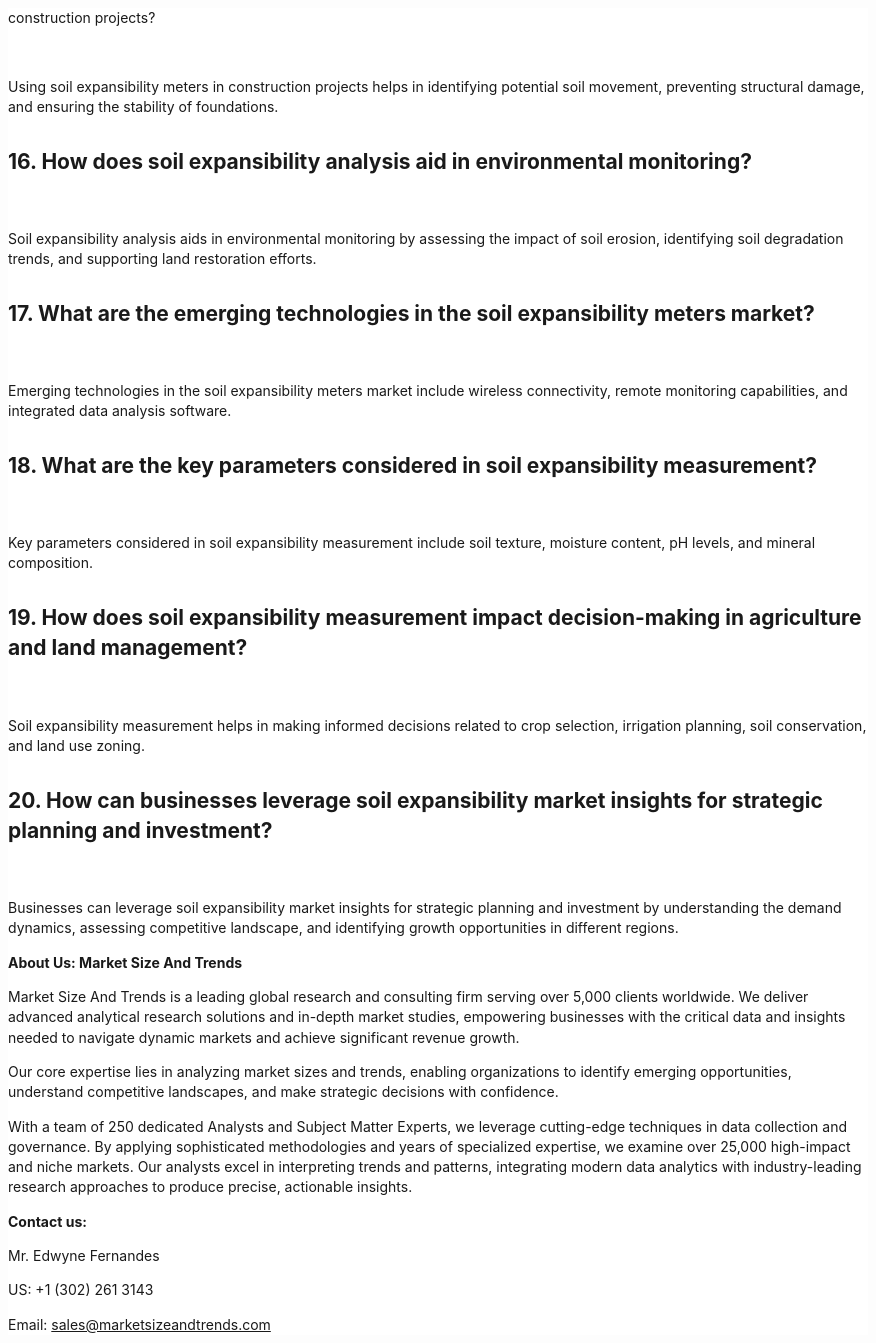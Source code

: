 construction projects?</h2> <p>&nbsp;</p><p>Using soil expansibility meters in construction projects helps in identifying potential soil movement, preventing structural damage, and ensuring the stability of foundations.</p> <h2>16. How does soil expansibility analysis aid in environmental monitoring?</h2> <p>&nbsp;</p><p>Soil expansibility analysis aids in environmental monitoring by assessing the impact of soil erosion, identifying soil degradation trends, and supporting land restoration efforts.</p> <h2>17. What are the emerging technologies in the soil expansibility meters market?</h2> <p>&nbsp;</p><p>Emerging technologies in the soil expansibility meters market include wireless connectivity, remote monitoring capabilities, and integrated data analysis software.</p> <h2>18. What are the key parameters considered in soil expansibility measurement?</h2> <p>&nbsp;</p><p>Key parameters considered in soil expansibility measurement include soil texture, moisture content, pH levels, and mineral composition.</p> <h2>19. How does soil expansibility measurement impact decision-making in agriculture and land management?</h2> <p>&nbsp;</p><p>Soil expansibility measurement helps in making informed decisions related to crop selection, irrigation planning, soil conservation, and land use zoning.</p> <h2>20. How can businesses leverage soil expansibility market insights for strategic planning and investment?</h2> <p>&nbsp;</p><p>Businesses can leverage soil expansibility market insights for strategic planning and investment by understanding the demand dynamics, assessing competitive landscape, and identifying growth opportunities in different regions.</p></body></html></p><p><strong>About Us:&nbsp;Market Size And Trends</strong></p><p>Market Size And Trends&nbsp;is a leading global research and consulting firm serving over 5,000 clients worldwide. We deliver advanced analytical research solutions and in-depth market studies, empowering businesses with the critical data and insights needed to navigate dynamic markets and achieve significant revenue growth.</p><p>Our core expertise lies in analyzing market sizes and trends, enabling organizations to identify emerging opportunities, understand competitive landscapes, and make strategic decisions with confidence.</p><p>With a team of 250 dedicated Analysts and Subject Matter Experts, we leverage cutting-edge techniques in data collection and governance. By applying sophisticated methodologies and years of specialized expertise, we examine over 25,000 high-impact and niche markets. Our analysts excel in interpreting trends and patterns, integrating modern data analytics with industry-leading research approaches to produce precise, actionable insights.</p><p><strong>Contact us:</strong></p><p>Mr. Edwyne Fernandes</p><p>US: +1 (302) 261 3143</p><p>Email: <a href="mailto:sales@marketsizeandtrends.com">sales@marketsizeandtrends.com</a>&nbsp;</p>
